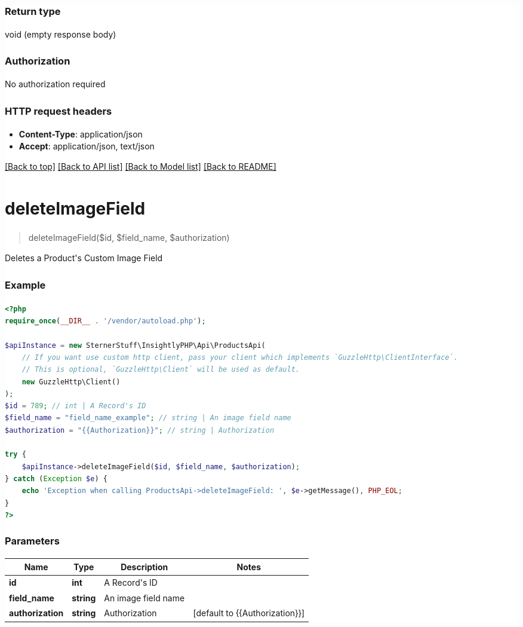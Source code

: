 ### Return type

void (empty response body)

### Authorization

No authorization required

### HTTP request headers

 - **Content-Type**: application/json
 - **Accept**: application/json, text/json

[[Back to top]](#) [[Back to API list]](../../README.md#documentation-for-api-endpoints) [[Back to Model list]](../../README.md#documentation-for-models) [[Back to README]](../../README.md)

# **deleteImageField**
> deleteImageField($id, $field_name, $authorization)

Deletes a Product's Custom Image Field



### Example
```php
<?php
require_once(__DIR__ . '/vendor/autoload.php');

$apiInstance = new SternerStuff\InsightlyPHP\Api\ProductsApi(
    // If you want use custom http client, pass your client which implements `GuzzleHttp\ClientInterface`.
    // This is optional, `GuzzleHttp\Client` will be used as default.
    new GuzzleHttp\Client()
);
$id = 789; // int | A Record's ID
$field_name = "field_name_example"; // string | An image field name
$authorization = "{{Authorization}}"; // string | Authorization

try {
    $apiInstance->deleteImageField($id, $field_name, $authorization);
} catch (Exception $e) {
    echo 'Exception when calling ProductsApi->deleteImageField: ', $e->getMessage(), PHP_EOL;
}
?>
```

### Parameters

Name | Type | Description  | Notes
------------- | ------------- | ------------- | -------------
 **id** | **int**| A Record&#39;s ID |
 **field_name** | **string**| An image field name |
 **authorization** | **string**| Authorization | [default to {{Authorization}}]
